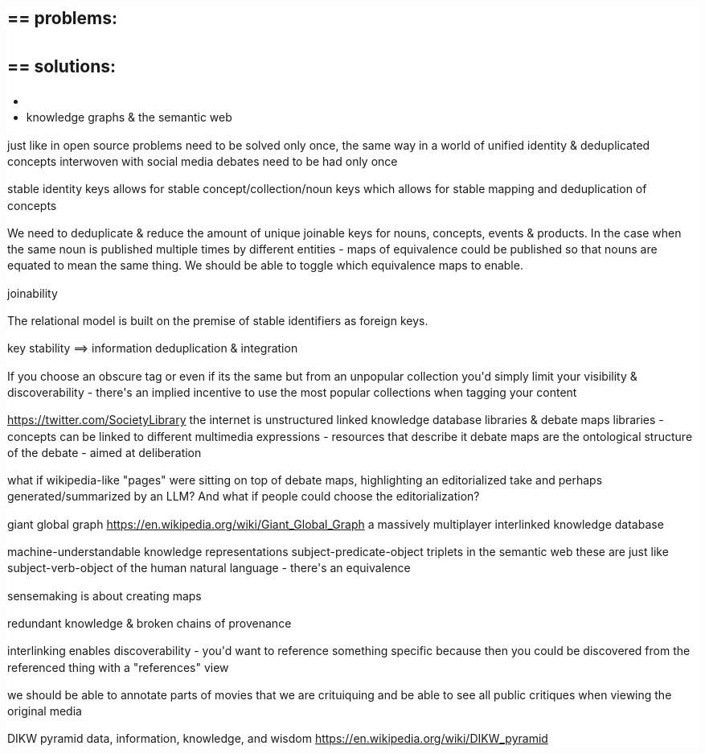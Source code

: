 == problems:
- 
== solutions:
- 
- 
- knowledge graphs & the semantic web

just like in open source problems need to be solved only once, the same way in a world of unified identity & deduplicated concepts interwoven with social media debates need to be had only once

stable identity keys allows for stable concept/collection/noun keys which allows for stable mapping and deduplication of concepts

We need to deduplicate & reduce the amount of unique joinable keys for nouns, concepts, events & products. In the case when the same noun is published multiple times by different entities - maps of equivalence could be published so that nouns are equated to mean the same thing. We should be able to toggle which equivalence maps to enable.

joinability

The relational model is built on the premise of stable identifiers as foreign keys.

key stability ==> information deduplication & integration

If you choose an obscure tag or even if its the same but from an unpopular collection you'd simply limit your visibility & discoverability - there's an implied incentive to use the most popular collections when tagging your content


https://twitter.com/SocietyLibrary
the internet is unstructured
linked knowledge database
libraries & debate maps
libraries - concepts can be linked to different multimedia expressions - resources that describe it
debate maps are the ontological structure of the debate - aimed at deliberation

what if wikipedia-like "pages" were sitting on top of debate maps, highlighting an editorialized take and perhaps generated/summarized by an LLM? And what if people could choose the editorialization?

giant global graph
https://en.wikipedia.org/wiki/Giant_Global_Graph
a massively multiplayer interlinked knowledge database

machine-understandable knowledge representations
subject-predicate-object triplets in the semantic web
these are just like subject-verb-object of the human natural language - there's an equivalence

sensemaking is about creating maps

redundant knowledge & broken chains of provenance

interlinking enables discoverability - you'd want to reference something specific because then you could be discovered from the referenced thing with a "references" view

we should be able to annotate parts of movies that we are crituiquing and be able to see all public critiques when viewing the original media


DIKW pyramid
data, information, knowledge, and wisdom
https://en.wikipedia.org/wiki/DIKW_pyramid
